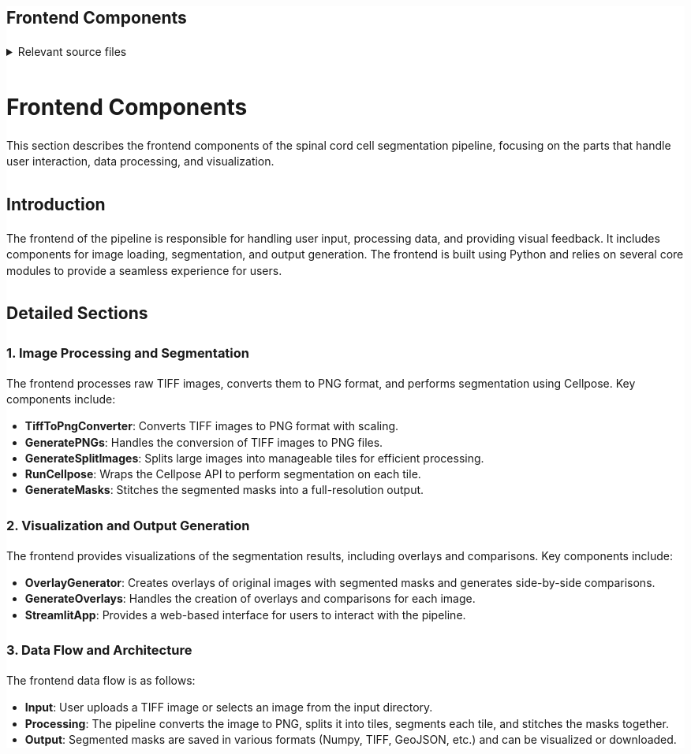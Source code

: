 
<a id='page-5'></a>

## Frontend Components





<details><summary>Relevant source files</summary></details>

# Frontend Components

This section describes the frontend components of the spinal cord cell segmentation pipeline, focusing on the parts that handle user interaction, data processing, and visualization.

## Introduction

The frontend of the pipeline is responsible for handling user input, processing data, and providing visual feedback. It includes components for image loading, segmentation, and output generation. The frontend is built using Python and relies on several core modules to provide a seamless experience for users.

## Detailed Sections

### 1. Image Processing and Segmentation

The frontend processes raw TIFF images, converts them to PNG format, and performs segmentation using Cellpose. Key components include:

- **TiffToPngConverter**: Converts TIFF images to PNG format with scaling.
- **GeneratePNGs**: Handles the conversion of TIFF images to PNG files.
- **GenerateSplitImages**: Splits large images into manageable tiles for efficient processing.
- **RunCellpose**: Wraps the Cellpose API to perform segmentation on each tile.
- **GenerateMasks**: Stitches the segmented masks into a full-resolution output.

### 2. Visualization and Output Generation

The frontend provides visualizations of the segmentation results, including overlays and comparisons. Key components include:

- **OverlayGenerator**: Creates overlays of original images with segmented masks and generates side-by-side comparisons.
- **GenerateOverlays**: Handles the creation of overlays and comparisons for each image.
- **StreamlitApp**: Provides a web-based interface for users to interact with the pipeline.

### 3. Data Flow and Architecture

The frontend data flow is as follows:

- **Input**: User uploads a TIFF image or selects an image from the input directory.
- **Processing**: The pipeline converts the image to PNG, splits it into tiles, segments each tile, and stitches the masks together.
- **Output**: Segmented masks are saved in various formats (Numpy, TIFF, GeoJSON, etc.) and can be visualized or downloaded.
